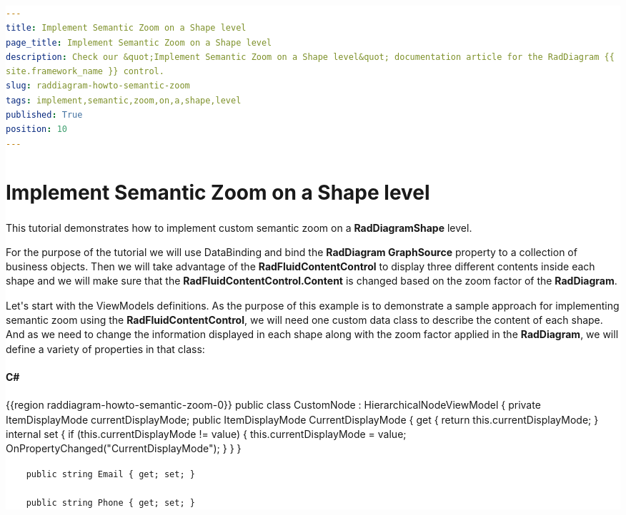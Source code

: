 ```yaml
---
title: Implement Semantic Zoom on a Shape level
page_title: Implement Semantic Zoom on a Shape level
description: Check our &quot;Implement Semantic Zoom on a Shape level&quot; documentation article for the RadDiagram {{ site.framework_name }} control.
slug: raddiagram-howto-semantic-zoom
tags: implement,semantic,zoom,on,a,shape,level
published: True
position: 10
---
```


# Implement Semantic Zoom on a Shape level

This tutorial demonstrates how to implement custom semantic zoom on a __RadDiagramShape__ level.	  

For the purpose of the tutorial we will use DataBinding and bind the __RadDiagram GraphSource__ property to a collection of business objects. Then we will take advantage of the __RadFluidContentControl__ to display three different contents inside each shape and we will make sure that the __RadFluidContentControl.Content__ is changed based on the zoom factor of the __RadDiagram__.

Let's start with the ViewModels definitions. As the purpose of this example is to demonstrate a sample approach for implementing semantic zoom using the __RadFluidContentControl__, we will need one custom data class to describe the content of each shape. And as we need to change the information displayed in each shape along with the zoom factor applied in the __RadDiagram__, we will define a variety of properties in that class:		

#### __C#__
{{region raddiagram-howto-semantic-zoom-0}}
	public class CustomNode : HierarchicalNodeViewModel
	{
	    private ItemDisplayMode currentDisplayMode;
	    public ItemDisplayMode CurrentDisplayMode
	    {
	        get
	        {
	            return this.currentDisplayMode;
	        }
	        internal set
	        {
	            if (this.currentDisplayMode != value)
	            {
	                this.currentDisplayMode = value;
	                OnPropertyChanged("CurrentDisplayMode");
	            }
	        }
	    }
	
	    public string Email { get; set; }
	
	    public string Phone { get; set; }
	